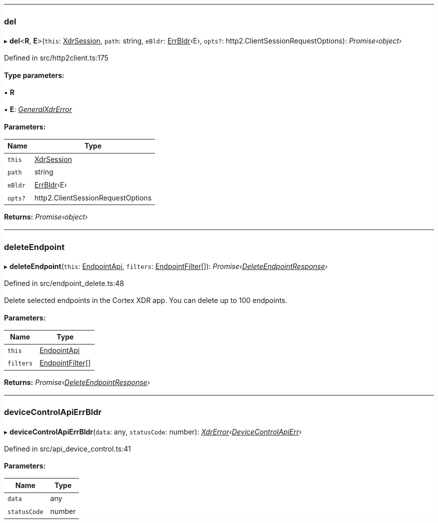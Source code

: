 ___

###  del

▸ **del**<**R**, **E**>(`this`: [XdrSession](interfaces/xdrsession.md), `path`: string, `eBldr`: [ErrBldr](README.md#errbldr)‹E›, `opts?`: http2.ClientSessionRequestOptions): *Promise‹object›*

Defined in src/http2client.ts:175

**Type parameters:**

▪ **R**

▪ **E**: *[GeneralXdrError](README.md#generalxdrerror)*

**Parameters:**

Name | Type |
------ | ------ |
`this` | [XdrSession](interfaces/xdrsession.md) |
`path` | string |
`eBldr` | [ErrBldr](README.md#errbldr)‹E› |
`opts?` | http2.ClientSessionRequestOptions |

**Returns:** *Promise‹object›*

___

###  deleteEndpoint

▸ **deleteEndpoint**(`this`: [EndpointApi](README.md#endpointapi), `filters`: [EndpointFilter](README.md#endpointfilter)[]): *Promise‹[DeleteEndpointResponse](README.md#deleteendpointresponse)›*

Defined in src/endpoint_delete.ts:48

Delete selected endpoints in the Cortex XDR app. You can delete up to 100
endpoints.

**Parameters:**

Name | Type |
------ | ------ |
`this` | [EndpointApi](README.md#endpointapi) |
`filters` | [EndpointFilter](README.md#endpointfilter)[] |

**Returns:** *Promise‹[DeleteEndpointResponse](README.md#deleteendpointresponse)›*

___

###  deviceControlApiErrBldr

▸ **deviceControlApiErrBldr**(`data`: any, `statusCode`: number): *[XdrError](classes/xdrerror.md)‹[DeviceControlApiErr](README.md#devicecontrolapierr)›*

Defined in src/api_device_control.ts:41

**Parameters:**

Name | Type |
------ | ------ |
`data` | any |
`statusCode` | number |
